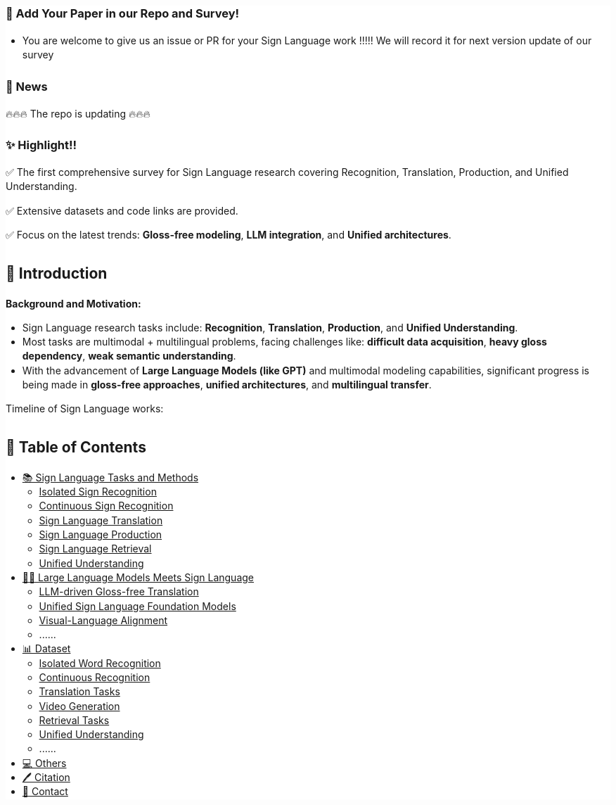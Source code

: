 ### 🙌 Add Your Paper in our Repo and Survey!

- You are welcome to give us an issue or PR for your Sign Language work !!!!! We will record it for next version update of our survey

### 🥳 News

🔥🔥🔥 The repo is updating 🔥🔥🔥

[//]: # (- **2025.5.26**: The first version is available.)

### ✨ Highlight!!

✅ The first comprehensive survey for Sign Language research covering Recognition, Translation, Production, and Unified Understanding.

✅ Extensive datasets and code links are provided.

✅ Focus on the latest trends: **Gloss-free modeling**, **LLM integration**, and **Unified architectures**.

## 📖 Introduction

**Background and Motivation:**
- Sign Language research tasks include: **Recognition**, **Translation**, **Production**, and **Unified Understanding**.
- Most tasks are multimodal + multilingual problems, facing challenges like: **difficult data acquisition**, **heavy gloss dependency**, **weak semantic understanding**.
- With the advancement of **Large Language Models (like GPT)** and multimodal modeling capabilities, significant progress is being made in **gloss-free approaches**, **unified architectures**, and **multilingual transfer**.

Timeline of Sign Language works:



## 📖 Table of Contents
- [📚 Sign Language Tasks and Methods](#methods-a-survey)
  - [Isolated Sign Recognition](#isolated-sign-recognition)
  - [Continuous Sign Recognition](#continuous-sign-recognition)
  - [Sign Language Translation](#sign-language-translation)
  - [Sign Language Production](#sign-language-production)
  - [Sign Language Retrieval](#sign-language-retrieval)
  - [Unified Understanding](#unified-understanding)
- [👨‍🏫 Large Language Models Meets Sign Language](#Large-Language-Models-Meets-Sign-Language)
  - [LLM-driven Gloss-free Translation](#LLM-driven-Gloss-free-Translation)
  - [Unified Sign Language Foundation Models](#Unified-Sign-Language-Foundation-Models)
  - [Visual-Language Alignment](#Visual-Language-Alignment)
  - ......
- [📊 Dataset](#Dataset)
  - [Isolated Word Recognition](#Dataset_1)  
  - [Continuous Recognition](#Dataset_2)
  - [Translation Tasks](#Dataset_3)
  - [Video Generation](#Dataset_4)
  - [Retrieval Tasks](#Dataset_5)
  - [Unified Understanding](#Dataset_6)
  - ......
- [💻 Others](#Others) 
- [🖊️ Citation](#Citation)
- [🐲 Contact](#Contact)
